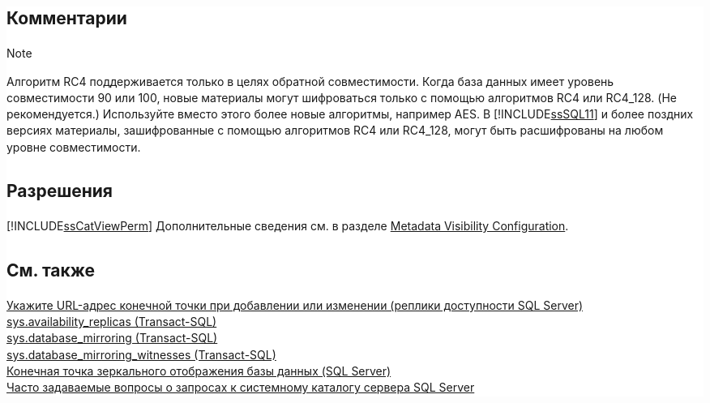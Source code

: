   
## <a name="remarks"></a>Комментарии  
  
> [!NOTE]  
>  Алгоритм RC4 поддерживается только в целях обратной совместимости. Когда база данных имеет уровень совместимости 90 или 100, новые материалы могут шифроваться только с помощью алгоритмов RC4 или RC4_128. (Не рекомендуется.) Используйте вместо этого более новые алгоритмы, например AES. В [!INCLUDE[ssSQL11](../../includes/sssql11-md.md)] и более поздних версиях материалы, зашифрованные с помощью алгоритмов RC4 или RC4_128, могут быть расшифрованы на любом уровне совместимости.  
  
## <a name="permissions"></a>Разрешения  
 [!INCLUDE[ssCatViewPerm](../../includes/sscatviewperm-md.md)] Дополнительные сведения см. в разделе [Metadata Visibility Configuration](../../relational-databases/security/metadata-visibility-configuration.md).  
  
## <a name="see-also"></a>См. также  
 [Укажите URL-адрес конечной точки при добавлении или изменении &#40;реплики доступности SQL Server&#41;](../../database-engine/availability-groups/windows/specify-endpoint-url-adding-or-modifying-availability-replica.md)   
 [sys.availability_replicas (Transact-SQL)](../../relational-databases/system-catalog-views/sys-availability-replicas-transact-sql.md)   
 [sys.database_mirroring &#40;Transact-SQL&#41;](../../relational-databases/system-catalog-views/sys-database-mirroring-transact-sql.md)   
 [sys.database_mirroring_witnesses &#40;Transact-SQL&#41;](../../relational-databases/system-catalog-views/database-mirroring-witness-catalog-views-sys-database-mirroring-witnesses.md)   
 [Конечная точка зеркального отображения базы данных (SQL Server)](../../database-engine/database-mirroring/the-database-mirroring-endpoint-sql-server.md)   
 [Часто задаваемые вопросы о запросах к системному каталогу сервера SQL Server](../../relational-databases/system-catalog-views/querying-the-sql-server-system-catalog-faq.yml)  
  
  
